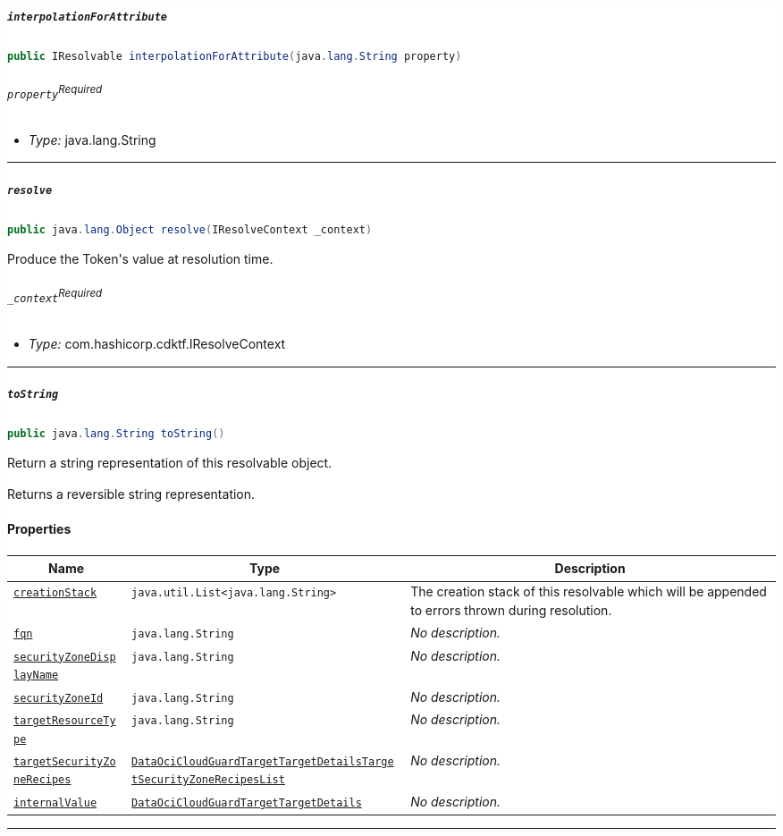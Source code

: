 
##### `interpolationForAttribute` <a name="interpolationForAttribute" id="rhizo-co-terraform-provider-oci.dataOciCloudGuardTarget.DataOciCloudGuardTargetTargetDetailsOutputReference.interpolationForAttribute"></a>

```java
public IResolvable interpolationForAttribute(java.lang.String property)
```

###### `property`<sup>Required</sup> <a name="property" id="rhizo-co-terraform-provider-oci.dataOciCloudGuardTarget.DataOciCloudGuardTargetTargetDetailsOutputReference.interpolationForAttribute.parameter.property"></a>

- *Type:* java.lang.String

---

##### `resolve` <a name="resolve" id="rhizo-co-terraform-provider-oci.dataOciCloudGuardTarget.DataOciCloudGuardTargetTargetDetailsOutputReference.resolve"></a>

```java
public java.lang.Object resolve(IResolveContext _context)
```

Produce the Token's value at resolution time.

###### `_context`<sup>Required</sup> <a name="_context" id="rhizo-co-terraform-provider-oci.dataOciCloudGuardTarget.DataOciCloudGuardTargetTargetDetailsOutputReference.resolve.parameter._context"></a>

- *Type:* com.hashicorp.cdktf.IResolveContext

---

##### `toString` <a name="toString" id="rhizo-co-terraform-provider-oci.dataOciCloudGuardTarget.DataOciCloudGuardTargetTargetDetailsOutputReference.toString"></a>

```java
public java.lang.String toString()
```

Return a string representation of this resolvable object.

Returns a reversible string representation.


#### Properties <a name="Properties" id="Properties"></a>

| **Name** | **Type** | **Description** |
| --- | --- | --- |
| <code><a href="#rhizo-co-terraform-provider-oci.dataOciCloudGuardTarget.DataOciCloudGuardTargetTargetDetailsOutputReference.property.creationStack">creationStack</a></code> | <code>java.util.List<java.lang.String></code> | The creation stack of this resolvable which will be appended to errors thrown during resolution. |
| <code><a href="#rhizo-co-terraform-provider-oci.dataOciCloudGuardTarget.DataOciCloudGuardTargetTargetDetailsOutputReference.property.fqn">fqn</a></code> | <code>java.lang.String</code> | *No description.* |
| <code><a href="#rhizo-co-terraform-provider-oci.dataOciCloudGuardTarget.DataOciCloudGuardTargetTargetDetailsOutputReference.property.securityZoneDisplayName">securityZoneDisplayName</a></code> | <code>java.lang.String</code> | *No description.* |
| <code><a href="#rhizo-co-terraform-provider-oci.dataOciCloudGuardTarget.DataOciCloudGuardTargetTargetDetailsOutputReference.property.securityZoneId">securityZoneId</a></code> | <code>java.lang.String</code> | *No description.* |
| <code><a href="#rhizo-co-terraform-provider-oci.dataOciCloudGuardTarget.DataOciCloudGuardTargetTargetDetailsOutputReference.property.targetResourceType">targetResourceType</a></code> | <code>java.lang.String</code> | *No description.* |
| <code><a href="#rhizo-co-terraform-provider-oci.dataOciCloudGuardTarget.DataOciCloudGuardTargetTargetDetailsOutputReference.property.targetSecurityZoneRecipes">targetSecurityZoneRecipes</a></code> | <code><a href="#rhizo-co-terraform-provider-oci.dataOciCloudGuardTarget.DataOciCloudGuardTargetTargetDetailsTargetSecurityZoneRecipesList">DataOciCloudGuardTargetTargetDetailsTargetSecurityZoneRecipesList</a></code> | *No description.* |
| <code><a href="#rhizo-co-terraform-provider-oci.dataOciCloudGuardTarget.DataOciCloudGuardTargetTargetDetailsOutputReference.property.internalValue">internalValue</a></code> | <code><a href="#rhizo-co-terraform-provider-oci.dataOciCloudGuardTarget.DataOciCloudGuardTargetTargetDetails">DataOciCloudGuardTargetTargetDetails</a></code> | *No description.* |

---